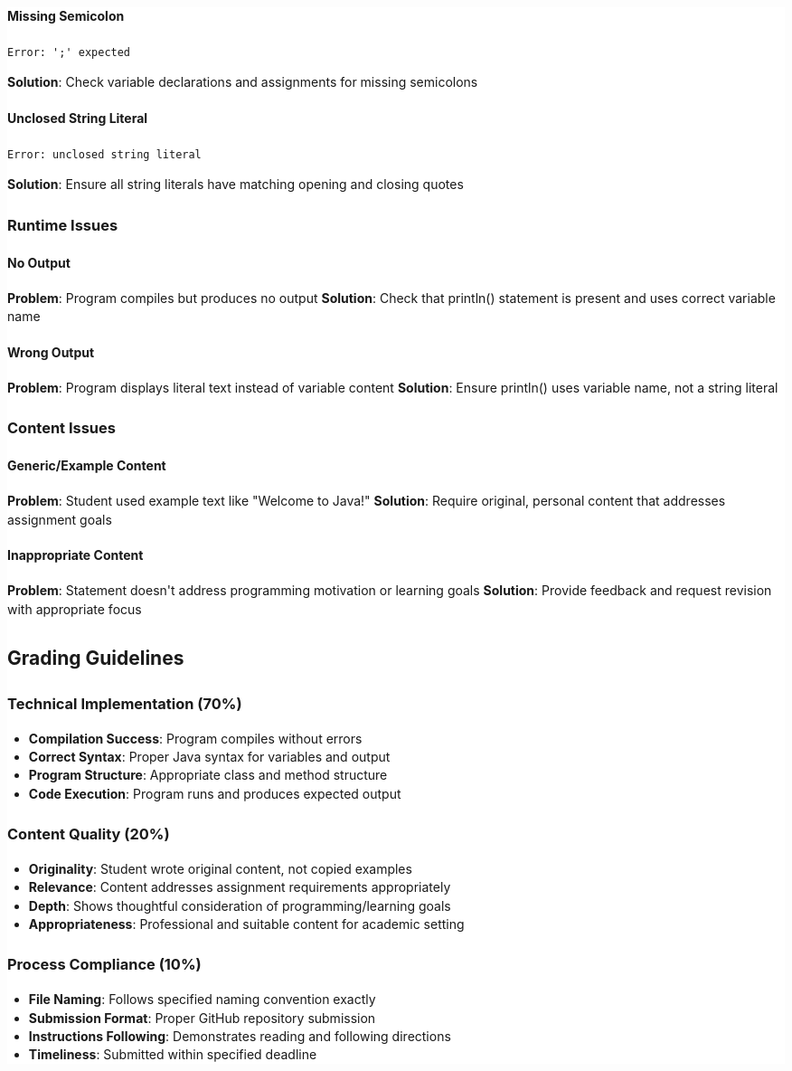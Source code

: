 #### **Missing Semicolon**
```
Error: ';' expected
```
**Solution**: Check variable declarations and assignments for missing semicolons

#### **Unclosed String Literal**
```
Error: unclosed string literal
```
**Solution**: Ensure all string literals have matching opening and closing quotes

### Runtime Issues

#### **No Output**
**Problem**: Program compiles but produces no output
**Solution**: Check that println() statement is present and uses correct variable name

#### **Wrong Output**
**Problem**: Program displays literal text instead of variable content
**Solution**: Ensure println() uses variable name, not a string literal

### Content Issues

#### **Generic/Example Content**
**Problem**: Student used example text like "Welcome to Java!"
**Solution**: Require original, personal content that addresses assignment goals

#### **Inappropriate Content**
**Problem**: Statement doesn't address programming motivation or learning goals
**Solution**: Provide feedback and request revision with appropriate focus

## Grading Guidelines

### Technical Implementation (70%)
- **Compilation Success**: Program compiles without errors
- **Correct Syntax**: Proper Java syntax for variables and output
- **Program Structure**: Appropriate class and method structure
- **Code Execution**: Program runs and produces expected output

### Content Quality (20%)
- **Originality**: Student wrote original content, not copied examples
- **Relevance**: Content addresses assignment requirements appropriately
- **Depth**: Shows thoughtful consideration of programming/learning goals
- **Appropriateness**: Professional and suitable content for academic setting

### Process Compliance (10%)
- **File Naming**: Follows specified naming convention exactly
- **Submission Format**: Proper GitHub repository submission
- **Instructions Following**: Demonstrates reading and following directions
- **Timeliness**: Submitted within specified deadline
